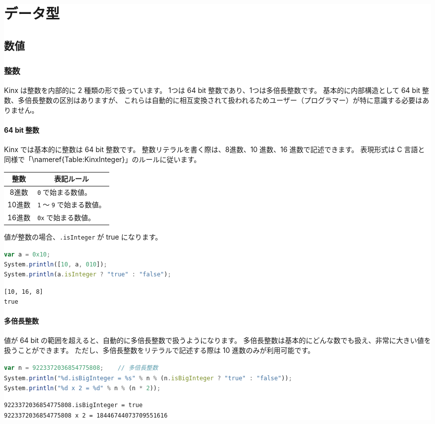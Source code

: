 
# データ型

## 数値
### 整数

Kinx は整数を内部的に 2 種類の形で扱っています。
1つは 64 bit 整数であり、1つは多倍長整数です。
基本的に内部構造として 64 bit 整数、多倍長整数の区別はありますが、
これらは自動的に相互変換されて扱われるためユーザー（プログラマー）が特に意識する必要はありません。

#### 64 bit 整数

Kinx では基本的に整数は 64 bit 整数です。
整数リテラルを書く際は、8進数、10 進数、16 進数で記述できます。
表現形式は C 言語と同様で「\\nameref{Table:KinxInteger}」のルールに従います。

<context label="Table:KinxInteger"/>
<context caption="整数表記ルール"/>

|  整数  |        表記ルール         |
| :----: | ------------------------- |
| 8進数  | `0` で始まる数値。        |
| 10進数 | `1` ～ `9` で始まる数値。 |
| 16進数 | `0x` で始まる数値。       |

値が整数の場合、`.isInteger` が true になります。

```javascript
var a = 0x10;
System.println([10, a, 010]);
System.println(a.isInteger ? "true" : "false");
```

```console
[10, 16, 8]
true
```

#### 多倍長整数

値が 64 bit の範囲を超えると、自動的に多倍長整数で扱うようになります。
多倍長整数は基本的にどんな数でも扱え、非常に大きい値を扱うことができます。
ただし、多倍長整数をリテラルで記述する際は 10 進数のみが利用可能です。

```javascript
var n = 9223372036854775808;    // 多倍長整数
System.println("%d.isBigInteger = %s" % n % (n.isBigInteger ? "true" : "false"));
System.println("%d x 2 = %d" % n % (n * 2));
```

```console
9223372036854775808.isBigInteger = true
9223372036854775808 x 2 = 18446744073709551616
```


[^bigintspeed]: 5000! の計算でも一瞬でしたが、結果が長すぎて紙面に入りきらなかったので 500! のサンプルにしました。
[^dblexp]: このくらい対応したほうが良いか。。。
[^regex]: 正規表現に関しては「\\nameref{正規表現}」を参照ください。
[^rawstr]: ヒアドキュメントのように扱えるため、Kinx ではヒアドキュメントをサポートしていません。
[^specialstr]: これも「特殊オブジェクト」によって実現されています。特殊オブジェクトに関する詳細は、「\\nameref{特殊オブジェクト}」をご参照ください。
[^strcolor]: Windows では `italic` と `blink` は機能しないようです。
[^regexpat]: できたほうが良いのかと言われると、そうでもありませんが。